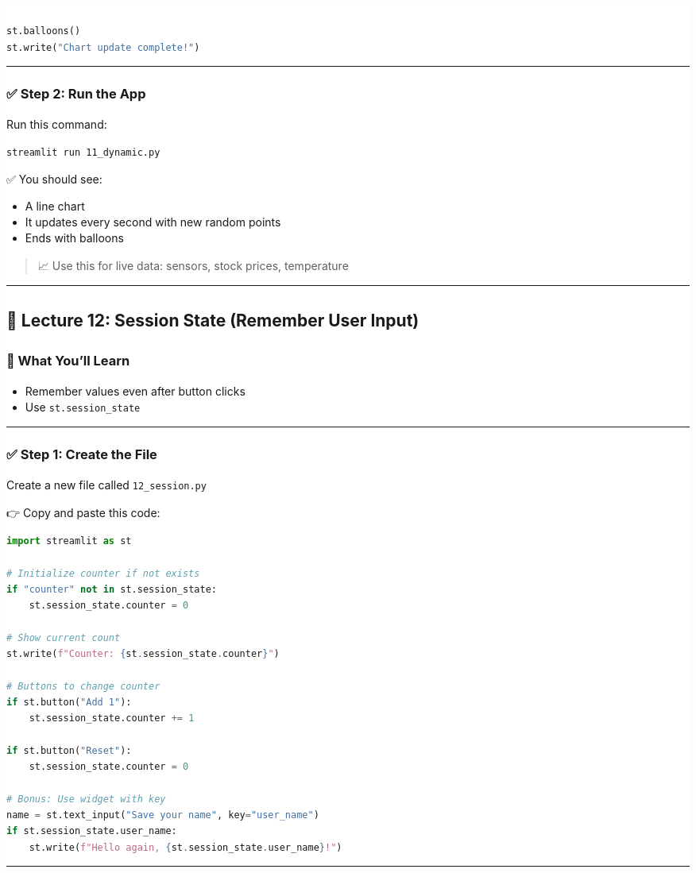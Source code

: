```python

st.balloons()
st.write("Chart update complete!")
```

---

### ✅ Step 2: Run the App

Run this command:
```bash
streamlit run 11_dynamic.py
```

✅ You should see:
- A line chart
- It updates every second with new random points
- Ends with balloons

> 📈 Use this for live data: sensors, stock prices, temperature

---

## 📘 Lecture 12: Session State (Remember User Input)

### 🎯 What You’ll Learn
- Remember values even after button clicks
- Use `st.session_state`

---

### ✅ Step 1: Create the File

Create a new file called `12_session.py`

👉 Copy and paste this code:

```python
import streamlit as st

# Initialize counter if not exists
if "counter" not in st.session_state:
    st.session_state.counter = 0

# Show current count
st.write(f"Counter: {st.session_state.counter}")

# Buttons to change counter
if st.button("Add 1"):
    st.session_state.counter += 1

if st.button("Reset"):
    st.session_state.counter = 0

# Bonus: Use widget with key
name = st.text_input("Save your name", key="user_name")
if st.session_state.user_name:
    st.write(f"Hello again, {st.session_state.user_name}!")
```

---